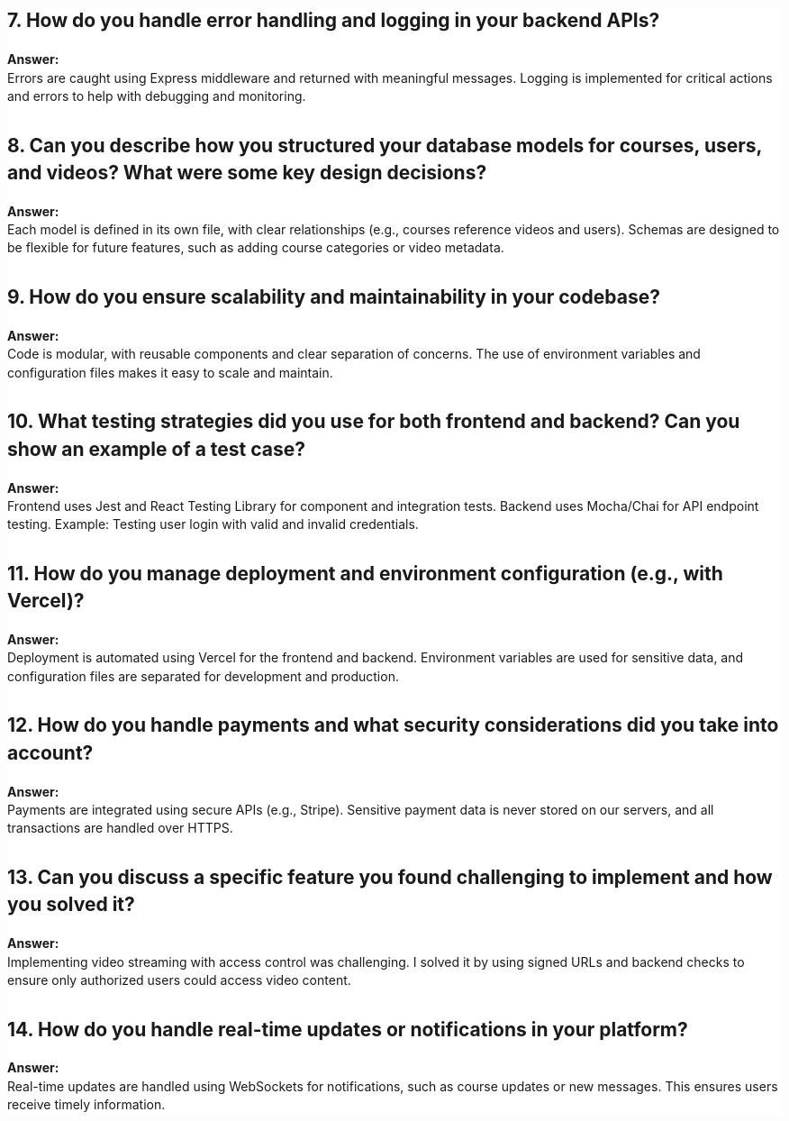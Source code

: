 ## 7. How do you handle error handling and logging in your backend APIs?
**Answer:**  
Errors are caught using Express middleware and returned with meaningful messages. Logging is implemented for critical actions and errors to help with debugging and monitoring.

## 8. Can you describe how you structured your database models for courses, users, and videos? What were some key design decisions?
**Answer:**  
Each model is defined in its own file, with clear relationships (e.g., courses reference videos and users). Schemas are designed to be flexible for future features, such as adding course categories or video metadata.

## 9. How do you ensure scalability and maintainability in your codebase?
**Answer:**  
Code is modular, with reusable components and clear separation of concerns. The use of environment variables and configuration files makes it easy to scale and maintain.

## 10. What testing strategies did you use for both frontend and backend? Can you show an example of a test case?
**Answer:**  
Frontend uses Jest and React Testing Library for component and integration tests. Backend uses Mocha/Chai for API endpoint testing. Example: Testing user login with valid and invalid credentials.

## 11. How do you manage deployment and environment configuration (e.g., with Vercel)?
**Answer:**  
Deployment is automated using Vercel for the frontend and backend. Environment variables are used for sensitive data, and configuration files are separated for development and production.

## 12. How do you handle payments and what security considerations did you take into account?
**Answer:**  
Payments are integrated using secure APIs (e.g., Stripe). Sensitive payment data is never stored on our servers, and all transactions are handled over HTTPS.

## 13. Can you discuss a specific feature you found challenging to implement and how you solved it?
**Answer:**  
Implementing video streaming with access control was challenging. I solved it by using signed URLs and backend checks to ensure only authorized users could access video content.

## 14. How do you handle real-time updates or notifications in your platform?
**Answer:**  
Real-time updates are handled using WebSockets for notifications, such as course updates or new messages. This ensures users receive timely information.
